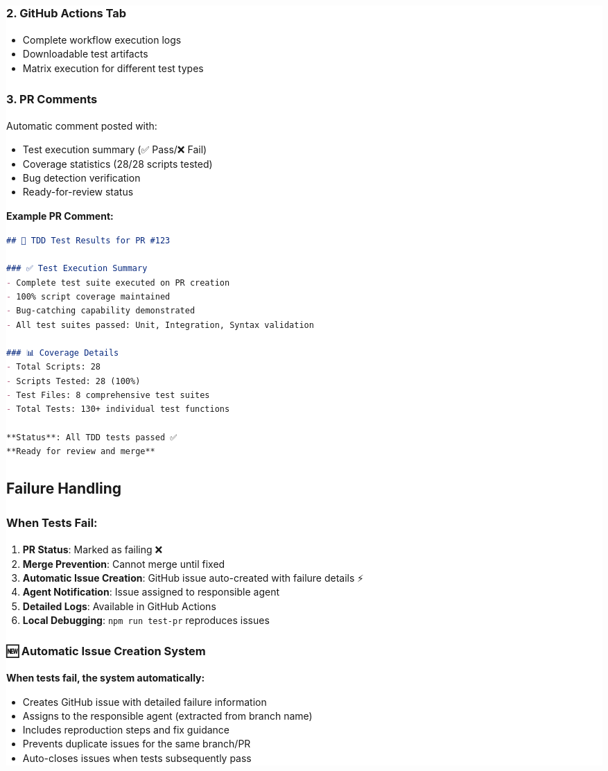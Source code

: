 ### 2. **GitHub Actions Tab**
- Complete workflow execution logs
- Downloadable test artifacts
- Matrix execution for different test types

### 3. **PR Comments** 
Automatic comment posted with:
- Test execution summary (✅ Pass/❌ Fail)
- Coverage statistics (28/28 scripts tested)
- Bug detection verification
- Ready-for-review status

**Example PR Comment:**
```markdown
## 🧪 TDD Test Results for PR #123

### ✅ Test Execution Summary
- Complete test suite executed on PR creation
- 100% script coverage maintained  
- Bug-catching capability demonstrated
- All test suites passed: Unit, Integration, Syntax validation

### 📊 Coverage Details  
- Total Scripts: 28
- Scripts Tested: 28 (100%)
- Test Files: 8 comprehensive test suites
- Total Tests: 130+ individual test functions

**Status**: All TDD tests passed ✅
**Ready for review and merge**
```

## Failure Handling

### When Tests Fail:
1. **PR Status**: Marked as failing ❌
2. **Merge Prevention**: Cannot merge until fixed
3. **Automatic Issue Creation**: GitHub issue auto-created with failure details ⚡
4. **Agent Notification**: Issue assigned to responsible agent
5. **Detailed Logs**: Available in GitHub Actions
6. **Local Debugging**: `npm run test-pr` reproduces issues

### **🆕 Automatic Issue Creation System**

**When tests fail, the system automatically:**
- Creates GitHub issue with detailed failure information
- Assigns to the responsible agent (extracted from branch name)
- Includes reproduction steps and fix guidance
- Prevents duplicate issues for the same branch/PR
- Auto-closes issues when tests subsequently pass
